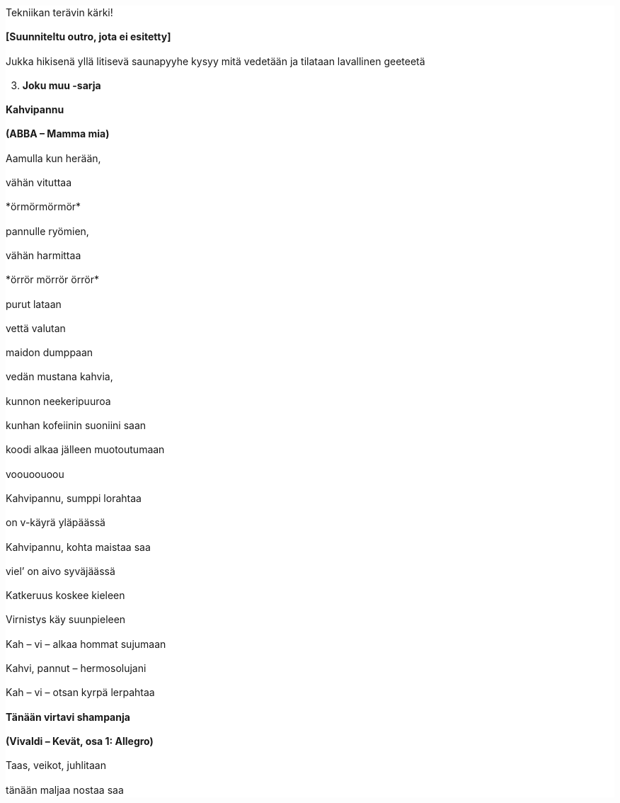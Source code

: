 Tekniikan terävin kärki!

**\[**Suunniteltu outro, jota ei esitetty**\]**

Jukka hikisenä yllä litisevä saunapyyhe kysyy mitä vedetään ja tilataan lavallinen geeteetä

3.  **Joku muu -sarja**

**Kahvipannu**

**(ABBA – Mamma mia)**

Aamulla kun herään,

vähän vituttaa

\*örmörmörmör\*

pannulle ryömien,

vähän harmittaa

\*örrör mörrör örrör\*

purut lataan

vettä valutan

maidon dumppaan

vedän mustana kahvia,

kunnon neekeripuuroa

kunhan kofeiinin suoniini saan

koodi alkaa jälleen muotoutumaan

voouoouoou

Kahvipannu, sumppi lorahtaa

on v-käyrä yläpäässä

Kahvipannu, kohta maistaa saa

viel’ on aivo syväjäässä

Katkeruus koskee kieleen

Virnistys käy suunpieleen

Kah – vi – alkaa hommat sujumaan

Kahvi, pannut – hermosolujani

Kah – vi – otsan kyrpä lerpahtaa

**Tänään virtavi shampanja**

**(Vivaldi – Kevät, osa 1: Allegro)**

Taas, veikot, juhlitaan

tänään maljaa nostaa saa
